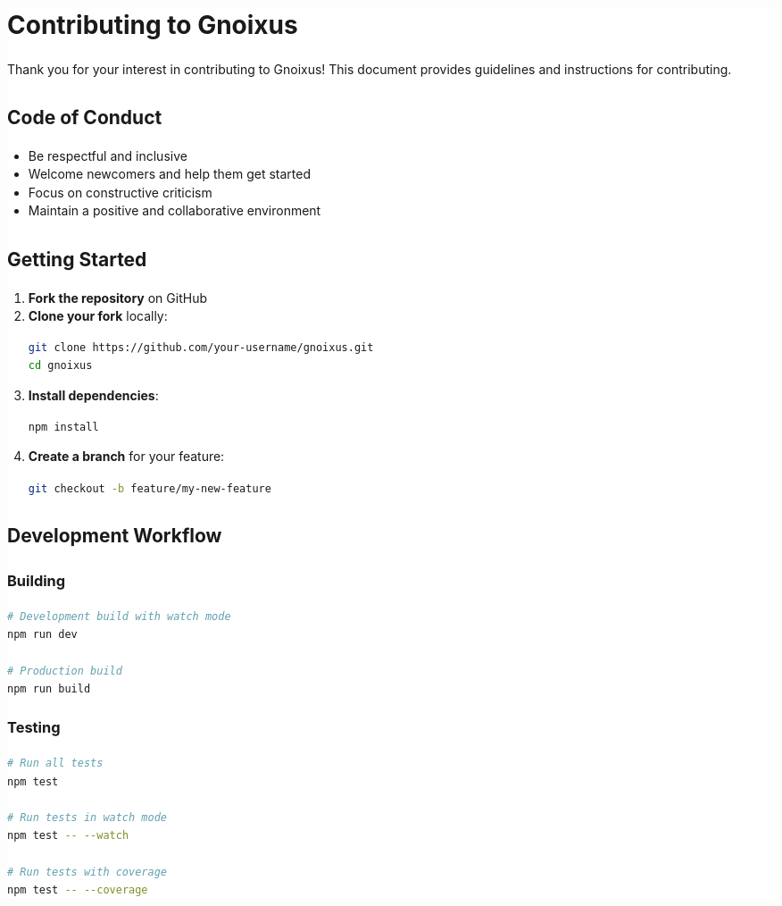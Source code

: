 # Contributing to Gnoixus

Thank you for your interest in contributing to Gnoixus! This document provides guidelines and instructions for contributing.

## Code of Conduct

- Be respectful and inclusive
- Welcome newcomers and help them get started
- Focus on constructive criticism
- Maintain a positive and collaborative environment

## Getting Started

1. **Fork the repository** on GitHub
2. **Clone your fork** locally:
   ```bash
   git clone https://github.com/your-username/gnoixus.git
   cd gnoixus
   ```
3. **Install dependencies**:
   ```bash
   npm install
   ```
4. **Create a branch** for your feature:
   ```bash
   git checkout -b feature/my-new-feature
   ```

## Development Workflow

### Building

```bash
# Development build with watch mode
npm run dev

# Production build
npm run build
```

### Testing

```bash
# Run all tests
npm test

# Run tests in watch mode
npm test -- --watch

# Run tests with coverage
npm test -- --coverage
```
